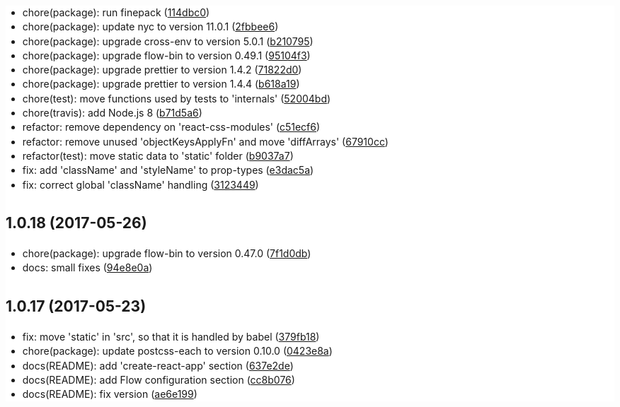 * chore(package): run finepack ([114dbc0](https://github.com/matteocng/react-flag-icon-css/commit/114dbc0))
* chore(package): update nyc to version 11.0.1 ([2fbbee6](https://github.com/matteocng/react-flag-icon-css/commit/2fbbee6))
* chore(package): upgrade cross-env to version 5.0.1 ([b210795](https://github.com/matteocng/react-flag-icon-css/commit/b210795))
* chore(package): upgrade flow-bin to version 0.49.1 ([95104f3](https://github.com/matteocng/react-flag-icon-css/commit/95104f3))
* chore(package): upgrade prettier to version 1.4.2 ([71822d0](https://github.com/matteocng/react-flag-icon-css/commit/71822d0))
* chore(package): upgrade prettier to version 1.4.4 ([b618a19](https://github.com/matteocng/react-flag-icon-css/commit/b618a19))
* chore(test): move functions used by tests to 'internals' ([52004bd](https://github.com/matteocng/react-flag-icon-css/commit/52004bd))
* chore(travis): add Node.js 8 ([b71d5a6](https://github.com/matteocng/react-flag-icon-css/commit/b71d5a6))
* refactor: remove dependency on 'react-css-modules' ([c51ecf6](https://github.com/matteocng/react-flag-icon-css/commit/c51ecf6))
* refactor: remove unused 'objectKeysApplyFn' and move 'diffArrays' ([67910cc](https://github.com/matteocng/react-flag-icon-css/commit/67910cc))
* refactor(test): move static data to 'static' folder ([b9037a7](https://github.com/matteocng/react-flag-icon-css/commit/b9037a7))
* fix: add 'className' and 'styleName' to prop-types ([e3dac5a](https://github.com/matteocng/react-flag-icon-css/commit/e3dac5a))
* fix: correct global 'className' handling ([3123449](https://github.com/matteocng/react-flag-icon-css/commit/3123449))



<a name="1.0.18"></a>
## 1.0.18 (2017-05-26)

* chore(package): upgrade flow-bin to version 0.47.0 ([7f1d0db](https://github.com/matteocng/react-flag-icon-css/commit/7f1d0db))
* docs: small fixes ([94e8e0a](https://github.com/matteocng/react-flag-icon-css/commit/94e8e0a))



<a name="1.0.17"></a>
## 1.0.17 (2017-05-23)

* fix: move 'static' in 'src', so that it is handled by babel ([379fb18](https://github.com/matteocng/react-flag-icon-css/commit/379fb18))
* chore(package): update postcss-each to version 0.10.0 ([0423e8a](https://github.com/matteocng/react-flag-icon-css/commit/0423e8a))
* docs(README): add 'create-react-app' section ([637e2de](https://github.com/matteocng/react-flag-icon-css/commit/637e2de))
* docs(README): add Flow configuration section ([cc8b076](https://github.com/matteocng/react-flag-icon-css/commit/cc8b076))
* docs(README): fix version ([ae6e199](https://github.com/matteocng/react-flag-icon-css/commit/ae6e199))

